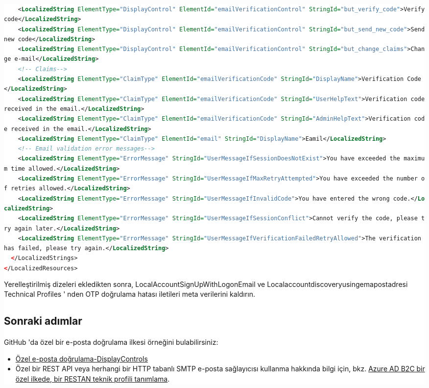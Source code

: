 ```XML
    <LocalizedString ElementType="DisplayControl" ElementId="emailVerificationControl" StringId="but_verify_code">Verify code</LocalizedString>
    <LocalizedString ElementType="DisplayControl" ElementId="emailVerificationControl" StringId="but_send_new_code">Send new code</LocalizedString>
    <LocalizedString ElementType="DisplayControl" ElementId="emailVerificationControl" StringId="but_change_claims">Change e-mail</LocalizedString>
    <!-- Claims-->
    <LocalizedString ElementType="ClaimType" ElementId="emailVerificationCode" StringId="DisplayName">Verification Code</LocalizedString>
    <LocalizedString ElementType="ClaimType" ElementId="emailVerificationCode" StringId="UserHelpText">Verification code received in the email.</LocalizedString>
    <LocalizedString ElementType="ClaimType" ElementId="emailVerificationCode" StringId="AdminHelpText">Verification code received in the email.</LocalizedString>
    <LocalizedString ElementType="ClaimType" ElementId="email" StringId="DisplayName">Eamil</LocalizedString>
    <!-- Email validation error messages-->
    <LocalizedString ElementType="ErrorMessage" StringId="UserMessageIfSessionDoesNotExist">You have exceeded the maximum time allowed.</LocalizedString>
    <LocalizedString ElementType="ErrorMessage" StringId="UserMessageIfMaxRetryAttempted">You have exceeded the number of retries allowed.</LocalizedString>
    <LocalizedString ElementType="ErrorMessage" StringId="UserMessageIfInvalidCode">You have entered the wrong code.</LocalizedString>
    <LocalizedString ElementType="ErrorMessage" StringId="UserMessageIfSessionConflict">Cannot verify the code, please try again later.</LocalizedString>
    <LocalizedString ElementType="ErrorMessage" StringId="UserMessageIfVerificationFailedRetryAllowed">The verification has failed, please try again.</LocalizedString>
  </LocalizedStrings>
</LocalizedResources>
```

Yerelleştirilmiş dizeleri ekledikten sonra, LocalAccountSignUpWithLogonEmail ve Localaccountdiscoveryusingemapostadresi Technical Profiles ' nden OTP doğrulama hatası iletileri meta verilerini kaldırın.

## <a name="next-steps"></a>Sonraki adımlar

GitHub 'da özel bir e-posta doğrulama ilkesi örneğini bulabilirsiniz:

- [Özel e-posta doğrulama-DisplayControls](https://github.com/azure-ad-b2c/samples/tree/master/policies/custom-email-verifcation-displaycontrol)
- Özel bir REST API veya herhangi bir HTTP tabanlı SMTP e-posta sağlayıcısı kullanma hakkında bilgi için, bkz. [Azure AD B2C bir özel ilkede, bir RESTAN teknik profili tanımlama](restful-technical-profile.md).
